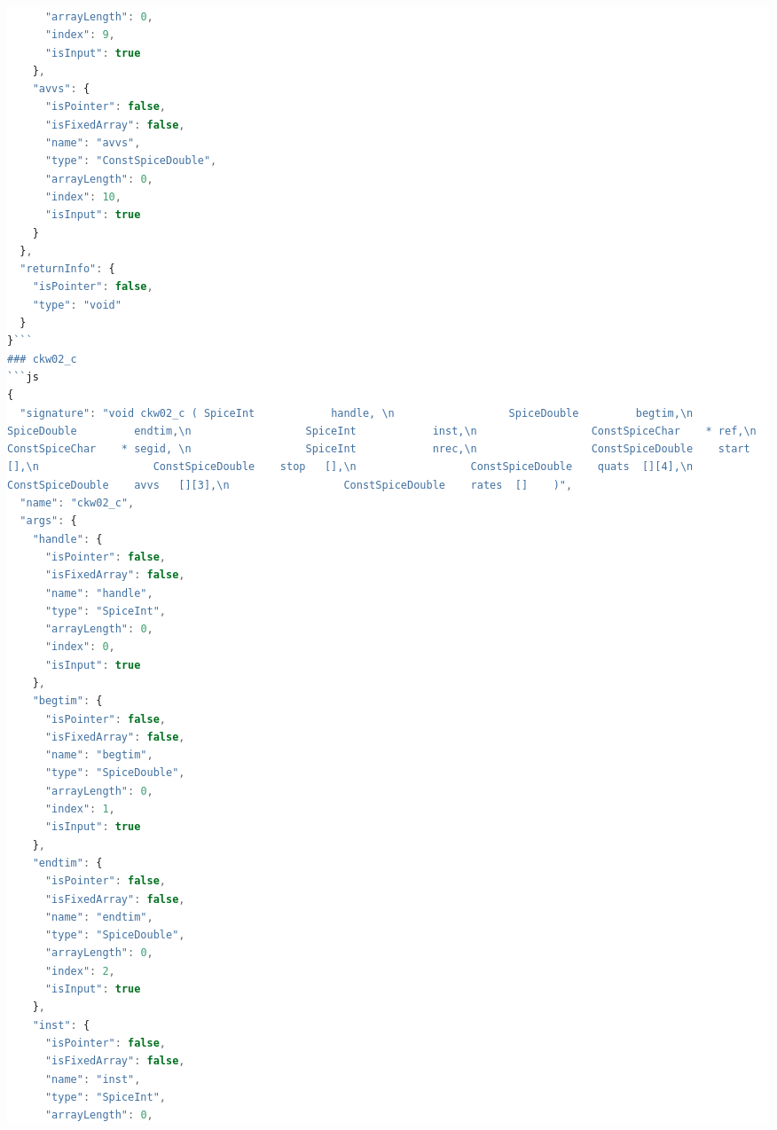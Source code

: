 ```js
      "arrayLength": 0,
      "index": 9,
      "isInput": true
    },
    "avvs": {
      "isPointer": false,
      "isFixedArray": false,
      "name": "avvs",
      "type": "ConstSpiceDouble",
      "arrayLength": 0,
      "index": 10,
      "isInput": true
    }
  },
  "returnInfo": {
    "isPointer": false,
    "type": "void"
  }
}```
### ckw02_c
```js
{
  "signature": "void ckw02_c ( SpiceInt            handle, \n                  SpiceDouble         begtim,\n                  SpiceDouble         endtim,\n                  SpiceInt            inst,\n                  ConstSpiceChar    * ref,\n                  ConstSpiceChar    * segid, \n                  SpiceInt            nrec,\n                  ConstSpiceDouble    start  [],\n                  ConstSpiceDouble    stop   [],\n                  ConstSpiceDouble    quats  [][4],\n                  ConstSpiceDouble    avvs   [][3],\n                  ConstSpiceDouble    rates  []    )",
  "name": "ckw02_c",
  "args": {
    "handle": {
      "isPointer": false,
      "isFixedArray": false,
      "name": "handle",
      "type": "SpiceInt",
      "arrayLength": 0,
      "index": 0,
      "isInput": true
    },
    "begtim": {
      "isPointer": false,
      "isFixedArray": false,
      "name": "begtim",
      "type": "SpiceDouble",
      "arrayLength": 0,
      "index": 1,
      "isInput": true
    },
    "endtim": {
      "isPointer": false,
      "isFixedArray": false,
      "name": "endtim",
      "type": "SpiceDouble",
      "arrayLength": 0,
      "index": 2,
      "isInput": true
    },
    "inst": {
      "isPointer": false,
      "isFixedArray": false,
      "name": "inst",
      "type": "SpiceInt",
      "arrayLength": 0,
```